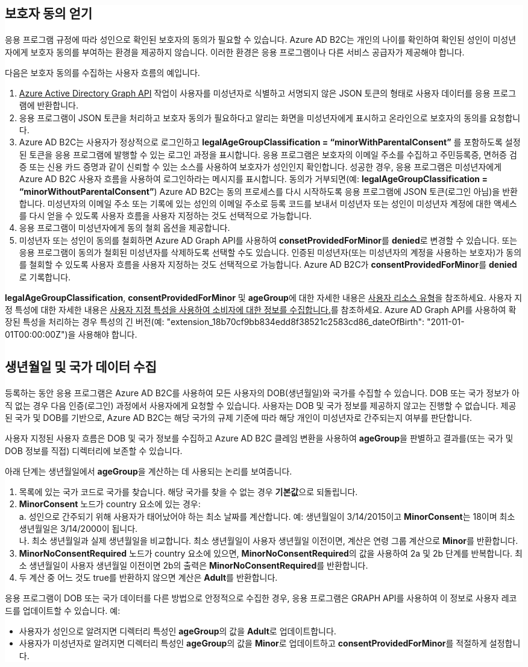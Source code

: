 ## <a name="get-parental-consent"></a>보호자 동의 얻기

응용 프로그램 규정에 따라 성인으로 확인된 보호자의 동의가 필요할 수 있습니다.  Azure AD B2C는 개인의 나이를 확인하여 확인된 성인이 미성년자에게 보호자 동의를 부여하는 환경을 제공하지 않습니다.  이러한 환경은 응용 프로그램이나 다른 서비스 공급자가 제공해야 합니다.

다음은 보호자 동의를 수집하는 사용자 흐름의 예입니다.

1. [Azure Active Directory Graph API](https://msdn.microsoft.com/en-us/library/azure/ad/graph/api/api-catalog) 작업이 사용자를 미성년자로 식별하고 서명되지 않은 JSON 토큰의 형태로 사용자 데이터를 응용 프로그램에 반환합니다.
2. 응용 프로그램이 JSON 토큰을 처리하고 보호자 동의가 필요하다고 알리는 화면을 미성년자에게 표시하고 온라인으로 보호자의 동의를 요청합니다. 
3. Azure AD B2C는 사용자가 정상적으로 로그인하고 **legalAgeGroupClassification = “minorWithParentalConsent”** 를 포함하도록 설정된 토큰을 응용 프로그램에 발행할 수 있는 로그인 과정을 표시합니다. 응용 프로그램은 보호자의 이메일 주소를 수집하고 주민등록증, 면허증 검증 또는 신용 카드 증명과 같이 신뢰할 수 있는 소스를 사용하여 보호자가 성인인지 확인합니다. 성공한 경우, 응용 프로그램은 미성년자에게 Azure AD B2C 사용자 흐름을 사용하여 로그인하라는 메시지를 표시합니다. 동의가 거부되면(예: **legalAgeGroupClassification = “minorWithoutParentalConsent”**) Azure AD B2C는 동의 프로세스를 다시 시작하도록 응용 프로그램에 JSON 토큰(로그인 아님)을 반환합니다. 미성년자의 이메일 주소 또는 기록에 있는 성인의 이메일 주소로 등록 코드를 보내서 미성년자 또는 성인이 미성년자 계정에 대한 액세스를 다시 얻을 수 있도록 사용자 흐름을 사용자 지정하는 것도 선택적으로 가능합니다.
4. 응용 프로그램이 미성년자에게 동의 철회 옵션을 제공합니다.
5. 미성년자 또는 성인이 동의를 철회하면 Azure AD Graph API를 사용하여 **consetProvidedForMinor**를 **denied**로 변경할 수 있습니다. 또는 응용 프로그램이 동의가 철회된 미성년자를 삭제하도록 선택할 수도 있습니다. 인증된 미성년자(또는 미성년자의 계정을 사용하는 보호자)가 동의를 철회할 수 있도록 사용자 흐름을 사용자 지정하는 것도 선택적으로 가능합니다. Azure AD B2C가 **consentProvidedForMinor**를 **denied**로 기록합니다.

**legalAgeGroupClassification**, **consentProvidedForMinor** 및 **ageGroup**에 대한 자세한 내용은 [사용자 리소스 유형](https://developer.microsoft.com/en-us/graph/docs/api-reference/beta/resources/user)을 참조하세요. 사용자 지정 특성에 대한 자세한 내용은 [사용자 지정 특성을 사용하여 소비자에 대한 정보를 수집합니다.](active-directory-b2c-reference-custom-attr.md)를 참조하세요. Azure AD Graph API를 사용하여 확장된 특성을 처리하는 경우 특성의 긴 버전(예: "extension_18b70cf9bb834edd8f38521c2583cd86_dateOfBirth": "2011-01-01T00:00:00Z")을 사용해야 합니다.

## <a name="gather-date-of-birth-and-country-data"></a>생년월일 및 국가 데이터 수집

등록하는 동안 응용 프로그램은 Azure AD B2C를 사용하여 모든 사용자의 DOB(생년월일)와 국가를 수집할 수 있습니다. DOB 또는 국가 정보가 아직 없는 경우 다음 인증(로그인) 과정에서 사용자에게 요청할 수 있습니다. 사용자는 DOB 및 국가 정보를 제공하지 않고는 진행할 수 없습니다. 제공된 국가 및 DOB를 기반으로, Azure AD B2C는 해당 국가의 규제 기준에 따라 해당 개인이 미성년자로 간주되는지 여부를 판단합니다. 

사용자 지정된 사용자 흐름은 DOB 및 국가 정보를 수집하고 Azure AD B2C 클레임 변환을 사용하여 **ageGroup**을 판별하고 결과를(또는 국가 및 DOB 정보를 직접) 디렉터리에 보존할 수 있습니다.

아래 단계는 생년월일에서 **ageGroup**을 계산하는 데 사용되는 논리를 보여줍니다.

1. 목록에 있는 국가 코드로 국가를 찾습니다. 해당 국가를 찾을 수 없는 경우 **기본값**으로 되돌립니다.
2. **MinorConsent** 노드가 country 요소에 있는 경우:  <br>a. 성인으로 간주되기 위해 사용자가 태어났어야 하는 최소 날짜를 계산합니다. 예: 생년월일이 3/14/2015이고 **MinorConsent**는 18이며 최소 생년월일은 3/14/2000이 됩니다.
    <br>나. 최소 생년월일과 실제 생년월일을 비교합니다. 최소 생년월일이 사용자 생년월일 이전이면, 계산은 연령 그룹 계산으로 **Minor**를 반환합니다.
3. **MinorNoConsentRequired** 노드가 country 요소에 있으면, **MinorNoConsentRequired**의 값을 사용하여 2a 및 2b 단계를 반복합니다. 최소 생년월일이 사용자 생년월일 이전이면 2b의 출력은 **MinorNoConsentRequired**를 반환합니다. 
4. 두 계산 중 어느 것도 true를 반환하지 않으면 계산은 **Adult**를 반환합니다.

응용 프로그램이 DOB 또는 국가 데이터를 다른 방법으로 안정적으로 수집한 경우, 응용 프로그램은 GRAPH API를 사용하여 이 정보로 사용자 레코드를 업데이트할 수 있습니다. 예: 

- 사용자가 성인으로 알려지면 디렉터리 특성인 **ageGroup**의 값을 **Adult**로 업데이트합니다.
- 사용자가 미성년자로 알려지면 디렉터리 특성인 **ageGroup**의 값을 **Minor**로 업데이트하고 **consentProvidedForMinor**를 적절하게 설정합니다.
